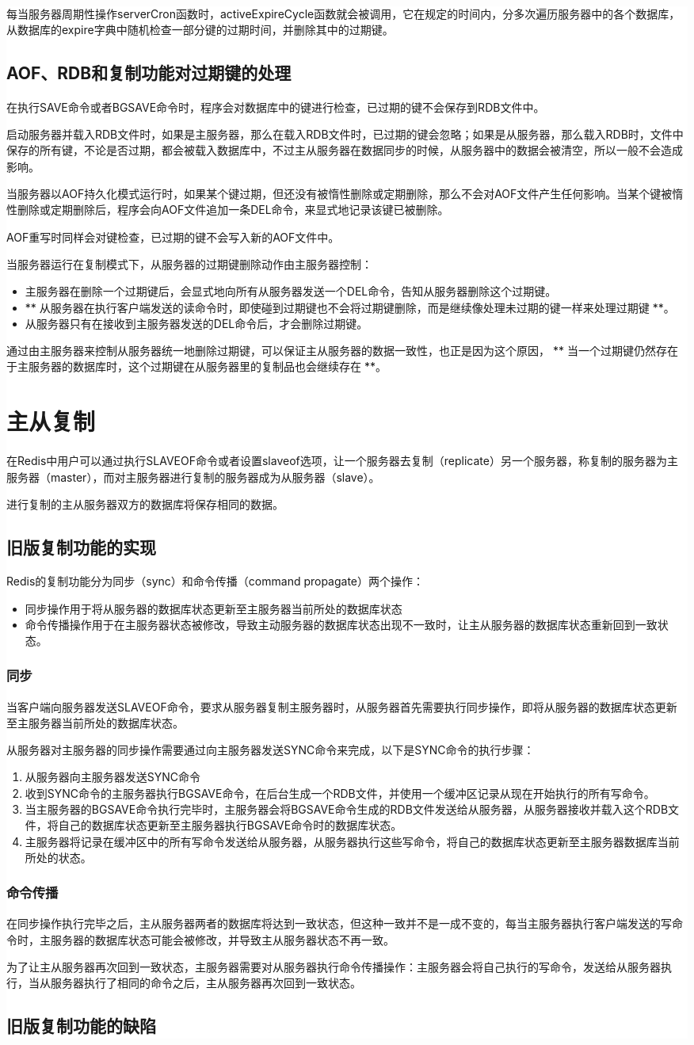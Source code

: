 每当服务器周期性操作serverCron函数时，activeExpireCycle函数就会被调用，它在规定的时间内，分多次遍历服务器中的各个数据库，从数据库的expire字典中随机检查一部分键的过期时间，并删除其中的过期键。

## AOF、RDB和复制功能对过期键的处理

在执行SAVE命令或者BGSAVE命令时，程序会对数据库中的键进行检查，已过期的键不会保存到RDB文件中。

启动服务器并载入RDB文件时，如果是主服务器，那么在载入RDB文件时，已过期的键会忽略；如果是从服务器，那么载入RDB时，文件中保存的所有键，不论是否过期，都会被载入数据库中，不过主从服务器在数据同步的时候，从服务器中的数据会被清空，所以一般不会造成影响。

当服务器以AOF持久化模式运行时，如果某个键过期，但还没有被惰性删除或定期删除，那么不会对AOF文件产生任何影响。当某个键被惰性删除或定期删除后，程序会向AOF文件追加一条DEL命令，来显式地记录该键已被删除。

AOF重写时同样会对键检查，已过期的键不会写入新的AOF文件中。

当服务器运行在复制模式下，从服务器的过期键删除动作由主服务器控制：

- 主服务器在删除一个过期键后，会显式地向所有从服务器发送一个DEL命令，告知从服务器删除这个过期键。
- ** 从服务器在执行客户端发送的读命令时，即使碰到过期键也不会将过期键删除，而是继续像处理未过期的键一样来处理过期键 **。
- 从服务器只有在接收到主服务器发送的DEL命令后，才会删除过期键。

通过由主服务器来控制从服务器统一地删除过期键，可以保证主从服务器的数据一致性，也正是因为这个原因， ** 当一个过期键仍然存在于主服务器的数据库时，这个过期键在从服务器里的复制品也会继续存在 **。

# 主从复制

在Redis中用户可以通过执行SLAVEOF命令或者设置slaveof选项，让一个服务器去复制（replicate）另一个服务器，称复制的服务器为主服务器（master），而对主服务器进行复制的服务器成为从服务器（slave）。

进行复制的主从服务器双方的数据库将保存相同的数据。

## 旧版复制功能的实现

Redis的复制功能分为同步（sync）和命令传播（command propagate）两个操作：

- 同步操作用于将从服务器的数据库状态更新至主服务器当前所处的数据库状态
- 命令传播操作用于在主服务器状态被修改，导致主动服务器的数据库状态出现不一致时，让主从服务器的数据库状态重新回到一致状态。

### 同步

当客户端向服务器发送SLAVEOF命令，要求从服务器复制主服务器时，从服务器首先需要执行同步操作，即将从服务器的数据库状态更新至主服务器当前所处的数据库状态。

从服务器对主服务器的同步操作需要通过向主服务器发送SYNC命令来完成，以下是SYNC命令的执行步骤：

1. 从服务器向主服务器发送SYNC命令
2. 收到SYNC命令的主服务器执行BGSAVE命令，在后台生成一个RDB文件，并使用一个缓冲区记录从现在开始执行的所有写命令。
3. 当主服务器的BGSAVE命令执行完毕时，主服务器会将BGSAVE命令生成的RDB文件发送给从服务器，从服务器接收并载入这个RDB文件，将自己的数据库状态更新至主服务器执行BGSAVE命令时的数据库状态。
4. 主服务器将记录在缓冲区中的所有写命令发送给从服务器，从服务器执行这些写命令，将自己的数据库状态更新至主服务器数据库当前所处的状态。

### 命令传播

在同步操作执行完毕之后，主从服务器两者的数据库将达到一致状态，但这种一致并不是一成不变的，每当主服务器执行客户端发送的写命令时，主服务器的数据库状态可能会被修改，并导致主从服务器状态不再一致。

为了让主从服务器再次回到一致状态，主服务器需要对从服务器执行命令传播操作：主服务器会将自己执行的写命令，发送给从服务器执行，当从服务器执行了相同的命令之后，主从服务器再次回到一致状态。

## 旧版复制功能的缺陷
